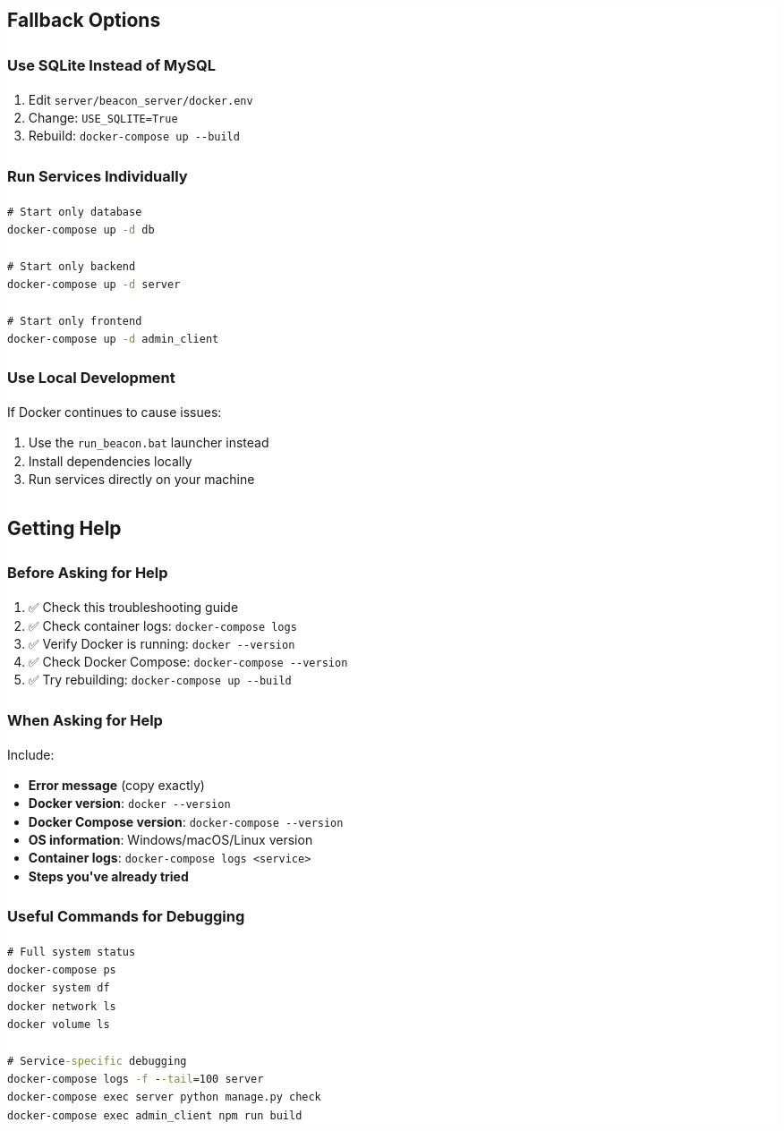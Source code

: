 ## Fallback Options

### Use SQLite Instead of MySQL
1. Edit `server/beacon_server/docker.env`
2. Change: `USE_SQLITE=True`
3. Rebuild: `docker-compose up --build`

### Run Services Individually
```cmd
# Start only database
docker-compose up -d db

# Start only backend
docker-compose up -d server

# Start only frontend
docker-compose up -d admin_client
```

### Use Local Development
If Docker continues to cause issues:
1. Use the `run_beacon.bat` launcher instead
2. Install dependencies locally
3. Run services directly on your machine

## Getting Help

### Before Asking for Help
1. ✅ Check this troubleshooting guide
2. ✅ Check container logs: `docker-compose logs`
3. ✅ Verify Docker is running: `docker --version`
4. ✅ Check Docker Compose: `docker-compose --version`
5. ✅ Try rebuilding: `docker-compose up --build`

### When Asking for Help
Include:
- **Error message** (copy exactly)
- **Docker version**: `docker --version`
- **Docker Compose version**: `docker-compose --version`
- **OS information**: Windows/macOS/Linux version
- **Container logs**: `docker-compose logs <service>`
- **Steps you've already tried**

### Useful Commands for Debugging
```cmd
# Full system status
docker-compose ps
docker system df
docker network ls
docker volume ls

# Service-specific debugging
docker-compose logs -f --tail=100 server
docker-compose exec server python manage.py check
docker-compose exec admin_client npm run build
```
